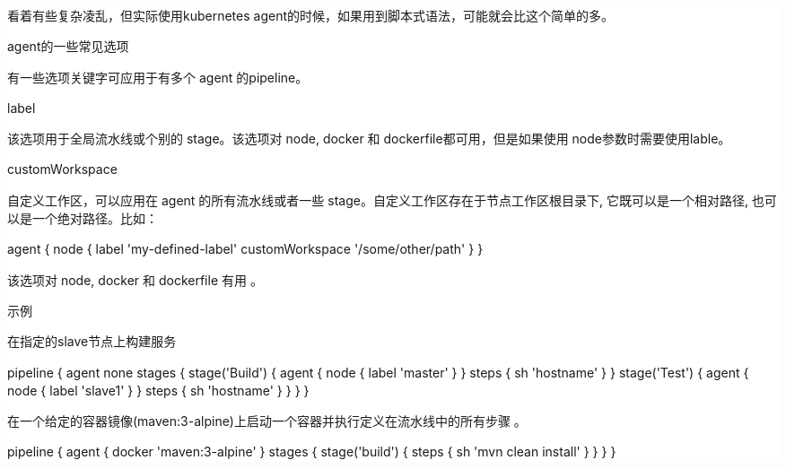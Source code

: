 
看着有些复杂凌乱，但实际使用kubernetes agent的时候，如果用到脚本式语法，可能就会比这个简单的多。

agent的一些常见选项

有一些选项关键字可应用于有多个 agent 的pipeline。

label

该选项用于全局流水线或个别的 stage。该选项对 node, docker 和 dockerfile都可用，但是如果使用 node参数时需要使用lable。

customWorkspace

自定义工作区，可以应用在 agent 的所有流水线或者一些 stage。自定义工作区存在于节点工作区根目录下, 它既可以是一个相对路径, 也可以是一个绝对路径。比如：

  agent {
      node {
          label 'my-defined-label'
          customWorkspace '/some/other/path'
      }
  }


该选项对 node, docker 和 dockerfile 有用 。

示例

在指定的slave节点上构建服务

pipeline {
    agent none 
    stages {
        stage('Build') {
            agent { node { label 'master' } } 
            steps {
                sh 'hostname'
            }
        }
        stage('Test') {
            agent { node { label 'slave1' } } 
            steps {
                sh 'hostname'
            }
        }
    }
}


在一个给定的容器镜像(maven:3-alpine)上启动一个容器并执行定义在流水线中的所有步骤 。

pipeline {
    agent { docker 'maven:3-alpine' } 
    stages {
        stage('build') {
            steps {
                sh 'mvn clean install'
            }
        }
    }
}
